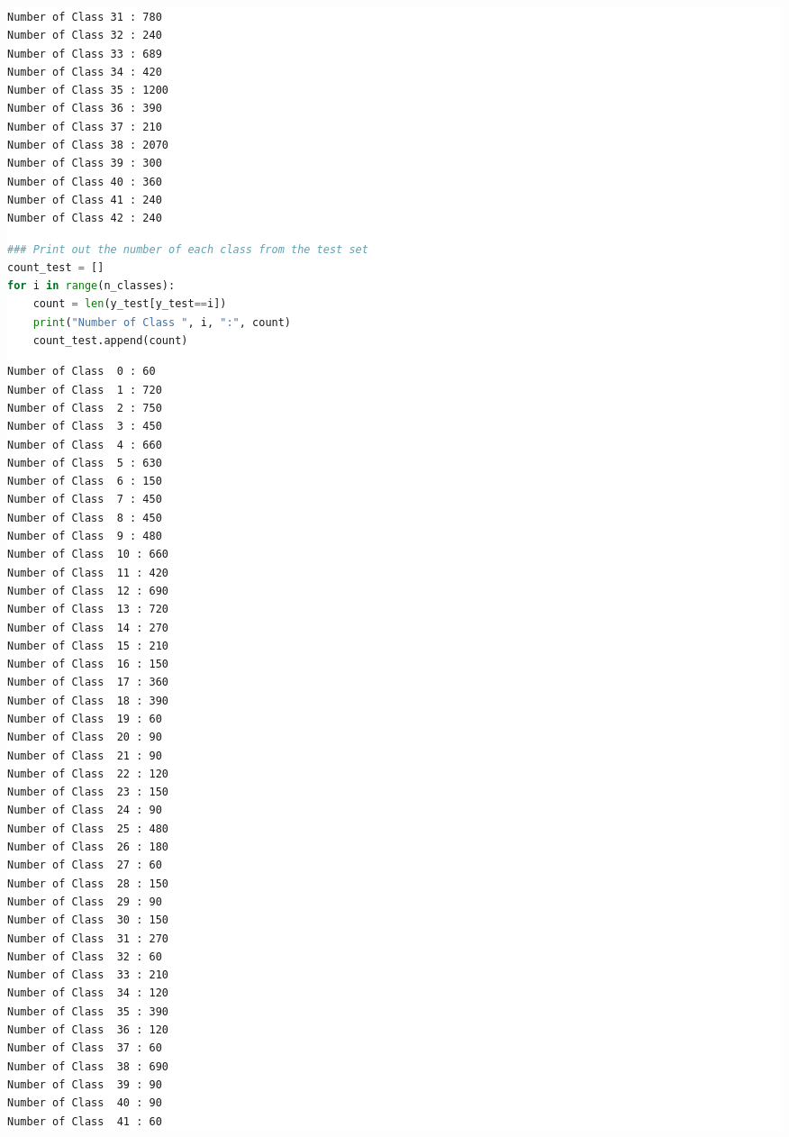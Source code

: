     Number of Class 31 : 780
    Number of Class 32 : 240
    Number of Class 33 : 689
    Number of Class 34 : 420
    Number of Class 35 : 1200
    Number of Class 36 : 390
    Number of Class 37 : 210
    Number of Class 38 : 2070
    Number of Class 39 : 300
    Number of Class 40 : 360
    Number of Class 41 : 240
    Number of Class 42 : 240



```python
### Print out the number of each class from the test set
count_test = []
for i in range(n_classes):
    count = len(y_test[y_test==i])
    print("Number of Class ", i, ":", count)
    count_test.append(count)
```

    Number of Class  0 : 60
    Number of Class  1 : 720
    Number of Class  2 : 750
    Number of Class  3 : 450
    Number of Class  4 : 660
    Number of Class  5 : 630
    Number of Class  6 : 150
    Number of Class  7 : 450
    Number of Class  8 : 450
    Number of Class  9 : 480
    Number of Class  10 : 660
    Number of Class  11 : 420
    Number of Class  12 : 690
    Number of Class  13 : 720
    Number of Class  14 : 270
    Number of Class  15 : 210
    Number of Class  16 : 150
    Number of Class  17 : 360
    Number of Class  18 : 390
    Number of Class  19 : 60
    Number of Class  20 : 90
    Number of Class  21 : 90
    Number of Class  22 : 120
    Number of Class  23 : 150
    Number of Class  24 : 90
    Number of Class  25 : 480
    Number of Class  26 : 180
    Number of Class  27 : 60
    Number of Class  28 : 150
    Number of Class  29 : 90
    Number of Class  30 : 150
    Number of Class  31 : 270
    Number of Class  32 : 60
    Number of Class  33 : 210
    Number of Class  34 : 120
    Number of Class  35 : 390
    Number of Class  36 : 120
    Number of Class  37 : 60
    Number of Class  38 : 690
    Number of Class  39 : 90
    Number of Class  40 : 90
    Number of Class  41 : 60